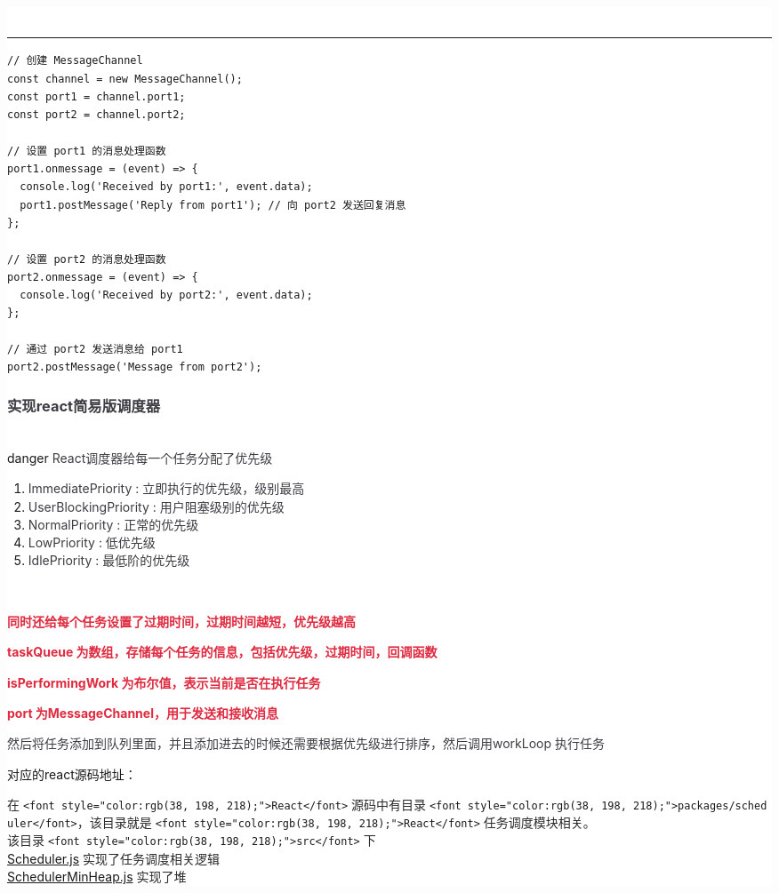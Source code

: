 <br/>

****

```tsx
// 创建 MessageChannel
const channel = new MessageChannel();
const port1 = channel.port1;
const port2 = channel.port2;

// 设置 port1 的消息处理函数
port1.onmessage = (event) => {
  console.log('Received by port1:', event.data);
  port1.postMessage('Reply from port1'); // 向 port2 发送回复消息
};

// 设置 port2 的消息处理函数
port2.onmessage = (event) => {
  console.log('Received by port2:', event.data);
};

// 通过 port2 发送消息给 port1
port2.postMessage('Message from port2');
```

### <font style="color:rgb(60, 60, 67);">实现react简易版调度器</font>
<br/>danger
<font style="color:rgb(60, 60, 67);">React调度器给每一个任务分配了优先级</font>

1. <font style="color:rgb(60, 60, 67);">ImmediatePriority : 立即执行的优先级，级别最高</font>
2. <font style="color:rgb(60, 60, 67);">UserBlockingPriority : 用户阻塞级别的优先级</font>
3. <font style="color:rgb(60, 60, 67);">NormalPriority : 正常的优先级</font>
4. <font style="color:rgb(60, 60, 67);">LowPriority : 低优先级</font>
5. <font style="color:rgb(60, 60, 67);">IdlePriority : 最低阶的优先级</font>

<br/>

**<font style="color:#DF2A3F;">同时还给每个任务设置了过期时间，过期时间越短，优先级越高</font>**

**<font style="color:#DF2A3F;">taskQueue 为数组，存储每个任务的信息，包括优先级，过期时间，回调函数</font>**

**<font style="color:#DF2A3F;">isPerformingWork 为布尔值，表示当前是否在执行任务</font>**

**<font style="color:#DF2A3F;">port 为MessageChannel，用于发送和接收消息</font>**

<font style="color:rgb(60, 60, 67);">然后将任务添加到队列里面，并且添加进去的时候还需要根据优先级进行排序，然后调用workLoop 执行任务</font>

<font style="color:rgb(60, 60, 67);"></font>

对应的react源码地址：

<font style="color:rgb(43, 43, 43);">在 </font>`<font style="color:rgb(38, 198, 218);">React</font>`<font style="color:rgb(43, 43, 43);"> 源码中有目录 </font>`<font style="color:rgb(38, 198, 218);">packages/scheduler</font>`<font style="color:rgb(43, 43, 43);">，该目录就是 </font>`<font style="color:rgb(38, 198, 218);">React</font>`<font style="color:rgb(43, 43, 43);"> 任务调度模块相关。</font>  
<font style="color:rgb(43, 43, 43);">该目录 </font>`<font style="color:rgb(38, 198, 218);">src</font>`<font style="color:rgb(43, 43, 43);"> 下</font>  
[Scheduler.js](https://github.com/facebook/react/blob/17.0.2/packages/scheduler/src/Scheduler.js)<font style="color:rgb(43, 43, 43);"> 实现了任务调度相关逻辑</font>  
[SchedulerMinHeap.js](https://github.com/facebook/react/blob/17.0.2/packages/scheduler/src/SchedulerMinHeap.js)<font style="color:rgb(43, 43, 43);"> 实现了堆</font>
